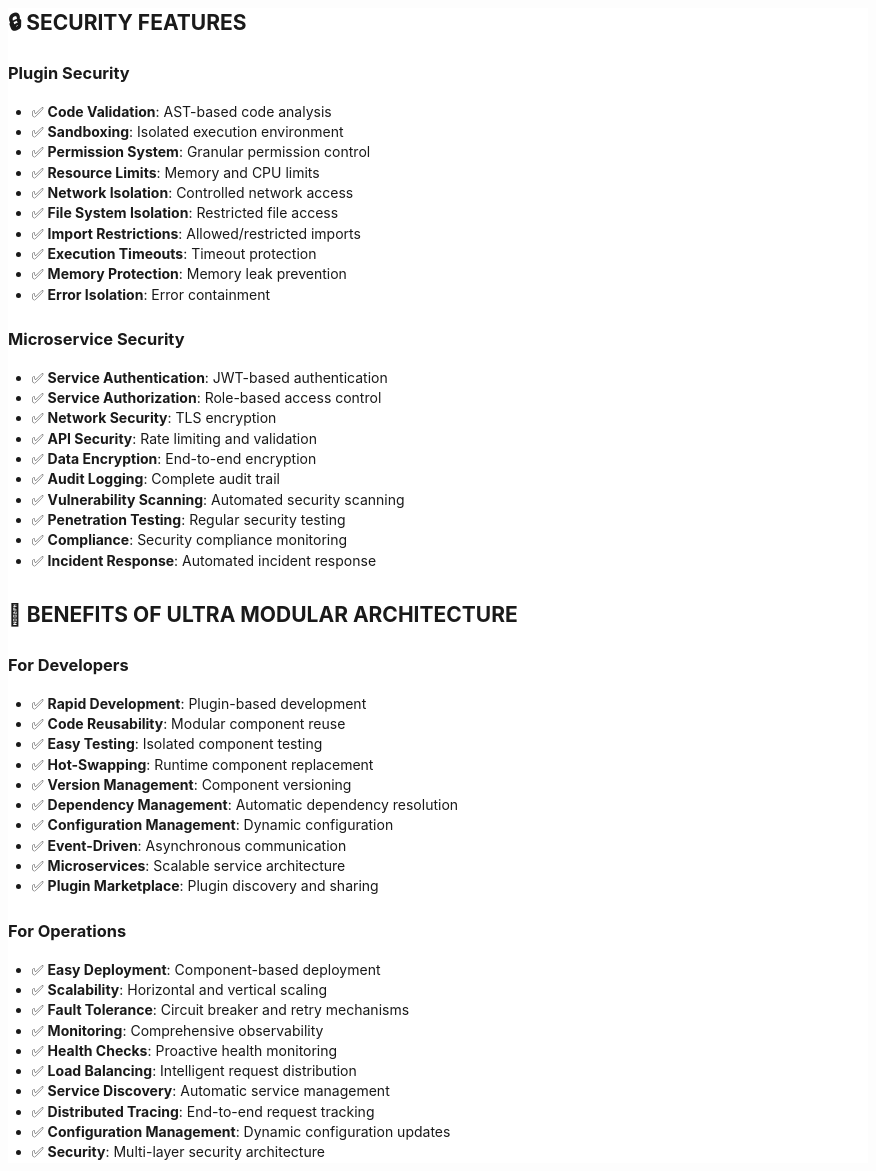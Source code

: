## 🔒 **SECURITY FEATURES**

### **Plugin Security**
- ✅ **Code Validation**: AST-based code analysis
- ✅ **Sandboxing**: Isolated execution environment
- ✅ **Permission System**: Granular permission control
- ✅ **Resource Limits**: Memory and CPU limits
- ✅ **Network Isolation**: Controlled network access
- ✅ **File System Isolation**: Restricted file access
- ✅ **Import Restrictions**: Allowed/restricted imports
- ✅ **Execution Timeouts**: Timeout protection
- ✅ **Memory Protection**: Memory leak prevention
- ✅ **Error Isolation**: Error containment

### **Microservice Security**
- ✅ **Service Authentication**: JWT-based authentication
- ✅ **Service Authorization**: Role-based access control
- ✅ **Network Security**: TLS encryption
- ✅ **API Security**: Rate limiting and validation
- ✅ **Data Encryption**: End-to-end encryption
- ✅ **Audit Logging**: Complete audit trail
- ✅ **Vulnerability Scanning**: Automated security scanning
- ✅ **Penetration Testing**: Regular security testing
- ✅ **Compliance**: Security compliance monitoring
- ✅ **Incident Response**: Automated incident response

## 🎯 **BENEFITS OF ULTRA MODULAR ARCHITECTURE**

### **For Developers**
- ✅ **Rapid Development**: Plugin-based development
- ✅ **Code Reusability**: Modular component reuse
- ✅ **Easy Testing**: Isolated component testing
- ✅ **Hot-Swapping**: Runtime component replacement
- ✅ **Version Management**: Component versioning
- ✅ **Dependency Management**: Automatic dependency resolution
- ✅ **Configuration Management**: Dynamic configuration
- ✅ **Event-Driven**: Asynchronous communication
- ✅ **Microservices**: Scalable service architecture
- ✅ **Plugin Marketplace**: Plugin discovery and sharing

### **For Operations**
- ✅ **Easy Deployment**: Component-based deployment
- ✅ **Scalability**: Horizontal and vertical scaling
- ✅ **Fault Tolerance**: Circuit breaker and retry mechanisms
- ✅ **Monitoring**: Comprehensive observability
- ✅ **Health Checks**: Proactive health monitoring
- ✅ **Load Balancing**: Intelligent request distribution
- ✅ **Service Discovery**: Automatic service management
- ✅ **Distributed Tracing**: End-to-end request tracking
- ✅ **Configuration Management**: Dynamic configuration updates
- ✅ **Security**: Multi-layer security architecture
